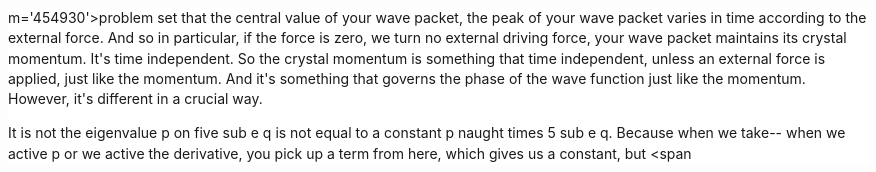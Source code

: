   m='454930'>problem</span> <span m='455250'>set</span> <span
  m='455340'>that</span> <span m='455445'>the</span> <span
  m='455550'>central</span> <span m='455850'>value</span> <span
  m='456450'>of</span> <span m='456700'>your</span> <span m='457090'>wave</span>
  <span m='457370'>packet,</span> <span m='457600'>the</span> <span
  m='457650'>peak</span> <span m='457830'>of</span> <span m='457910'>your</span>
  <span m='458010'>wave</span> <span m='458140'>packet</span> <span
  m='459650'>varies</span> <span m='459900'>in</span> <span
  m='460130'>time</span> <span m='460590'>according</span> <span
  m='460930'>to</span> <span m='460980'>the</span> <span
  m='461060'>external</span> <span m='461390'>force.</span> <span
  m='462100'>And</span> <span m='462250'>so</span> <span m='462380'>in</span>
  <span m='462450'>particular,</span> <span m='462750'>if</span> <span
  m='462810'>the</span> <span m='462900'>force</span> <span m='463170'>is</span>
  <span m='463270'>zero,</span> <span m='463680'>we</span> <span
  m='463840'>turn</span> <span m='464080'>no</span> <span
  m='464220'>external</span> <span m='464540'>driving</span> <span
  m='464840'>force,</span> <span m='465380'>your</span> <span
  m='465480'>wave</span> <span m='465630'>packet</span> <span
  m='465950'>maintains</span> <span m='466700'>its</span> <span
  m='466900'>crystal</span> <span m='467180'>momentum.</span> <span
  m='467670'>It's</span> <span m='467760'>time</span> <span
  m='467850'>independent.</span> <span m='468580'>So</span> <span
  m='468710'>the</span> <span m='468790'>crystal</span> <span
  m='469040'>momentum</span> <span m='469390'>is</span> <span
  m='469460'>something</span> <span m='469670'>that</span> <span
  m='470270'>time</span> <span m='470440'>independent,</span> <span
  m='470790'>unless</span> <span m='471080'>an</span> <span
  m='471180'>external</span> <span m='471520'>force</span> <span
  m='471675'>is</span> <span m='471830'>applied,</span> <span
  m='472030'>just</span> <span m='472210'>like</span> <span
  m='472330'>the</span> <span m='472530'>momentum.</span> <span
  m='473420'>And</span> <span m='473810'>it's</span> <span
  m='474060'>something</span> <span m='474300'>that</span> <span
  m='474430'>governs</span> <span m='474840'>the</span> <span
  m='474980'>phase</span> <span m='475240'>of</span> <span m='475290'>the</span>
  <span m='475360'>wave</span> <span m='475560'>function</span> <span
  m='476240'>just</span> <span m='476480'>like</span> <span
  m='476910'>the</span> <span m='477110'>momentum.</span> <span
  m='478040'>However,</span> <span m='478480'>it's</span> <span
  m='478680'>different</span> <span m='479020'>in</span> <span
  m='479100'>a</span> <span m='479150'>crucial</span> <span
  m='479470'>way.</span> </p><p><span m='480030'>It</span> <span
  m='480140'>is</span> <span m='480290'>not</span> <span m='480560'>the</span>
  <span m='480625'>eigenvalue</span> <span m='482420'>p</span> <span
  m='482870'>on</span> <span m='483670'>five</span> <span m='483970'>sub</span>
  <span m='484070'>e</span> <span m='484290'>q</span> <span m='485350'>is</span>
  <span m='485570'>not</span> <span m='486050'>equal</span> <span
  m='486360'>to</span> <span m='487380'>a</span> <span
  m='487860'>constant</span> <span m='488510'>p</span> <span
  m='488710'>naught</span> <span m='489760'>times</span> <span
  m='490290'>5</span> <span m='490386'>sub</span> <span m='490483'>e</span>
  <span m='490580'>q.</span> <span m='493330'>Because</span> <span
  m='493830'>when</span> <span m='493940'>we</span> <span
  m='494070'>take--</span> <span m='494400'>when</span> <span
  m='494455'>we</span> <span m='494510'>active</span> <span m='494890'>p</span>
  <span m='495390'>or</span> <span m='495610'>we</span> <span
  m='495700'>active</span> <span m='495930'>the</span> <span
  m='496020'>derivative,</span> <span m='496710'>you</span> <span
  m='496800'>pick</span> <span m='496940'>up</span> <span m='497020'>a</span>
  <span m='497080'>term</span> <span m='497260'>from</span> <span
  m='497390'>here,</span> <span m='497580'>which</span> <span
  m='497750'>gives</span> <span m='497865'>us</span> <span m='497980'>a</span>
  <span m='498030'>constant,</span> <span m='498530'>but</span> <span